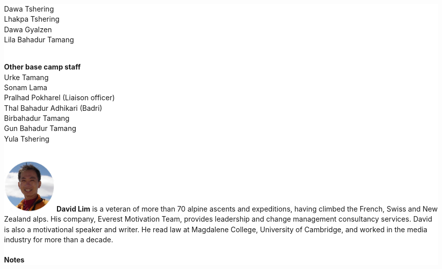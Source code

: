 Dawa Tshering<br>
Lhakpa Tshering<br>
Dawa Gyalzen<br>
Lila Bahadur Tamang<br><br>

<b>Other base camp staff</b><br>
Urke Tamang<br>
Sonam Lama<br>
Pralhad Pokharel (Liaison officer)<br>
Thal Bahadur Adhikari (Badri)<br>
Birbahadur Tamang<br>
Gun Bahadur Tamang<br>
Yula Tshering<br>
</div>

<div style="background-color: white;">
<br>
<img style="width: 100px; height: 100px;" src="/images/Online%20Only%20Articles/Conquer%20the%20Tallest%20Mountain/david%20lim%20profile.jpg">
	<b>David Lim</b> is a veteran of more than 70 alpine ascents and expeditions, having climbed the French, Swiss and New Zealand alps. His company, Everest Motivation Team, provides leadership and change management consultancy services. David is also a motivational speaker and writer.  He read law at Magdalene College, University of Cambridge, and worked in the media industry for more than a decade. </div>

#### **Notes**

[^1]: Mount Everest is known as Chomolungma by the Tibetans and Sagarmatha by the Nepalese, which mean “Goddess Mother of the World” and “Goddess of the Sky” respectively.


[^2]: Freddie Wilkinson, “Want to climb Mount Everest? Here's What You Need to Know,” _National Geographic_, 29 October 2022, https://www.nationalgeographic.com/adventure/article/climbing-mount-everest-1 .
[^3]: Yong Li Xuan, “Search and Rescue Team Unable to Find Missing Singaporean Everest Climber, Says Wife,” _Straits Times_, 28 May 2023, https://www.straitstimes.com/singapore/search-and-rescue-team-unable-to-find-missing-singaporean-everest-climber-climber-s-wife.
[^4]: David Lim, [<i>Mountain to Climb: The Quest from Everest and Beyond</i>](https://eservice.nlb.gov.sg/item_holding.aspx?bid=9482546) (Singapore: Epigram Books, 1999). (From National Library, Singapore, call no. RSING 796.522092 LIM); David Lim, [<i>Mountain to Climb: The Quest from Everest and Beyond</i>](https://eservice.nlb.gov.sg/item_holding.aspx?bid=12666998) (Singapore: South Col Adventures, 2006). (From National Library, Singapore, call no. RSING 796.522092 LIM)
[^5]: Daisy Ho, “[Everest Team Bags Award](https://eresources.nlb.gov.sg/newspapers/digitised/article/straitstimes19980630-1.2.31.1),” _Straits Times_, 30 June 1998, 23;&nbsp;“[Who Reached the Summit First?](http://eresources.nlb.gov.sg/newspapers/Digitised/Article/straitstimes19980528-1.2.42.3.2.aspx),”&nbsp;_Straits Times_, 28 May 1998, 31. (From NewspaperSG)